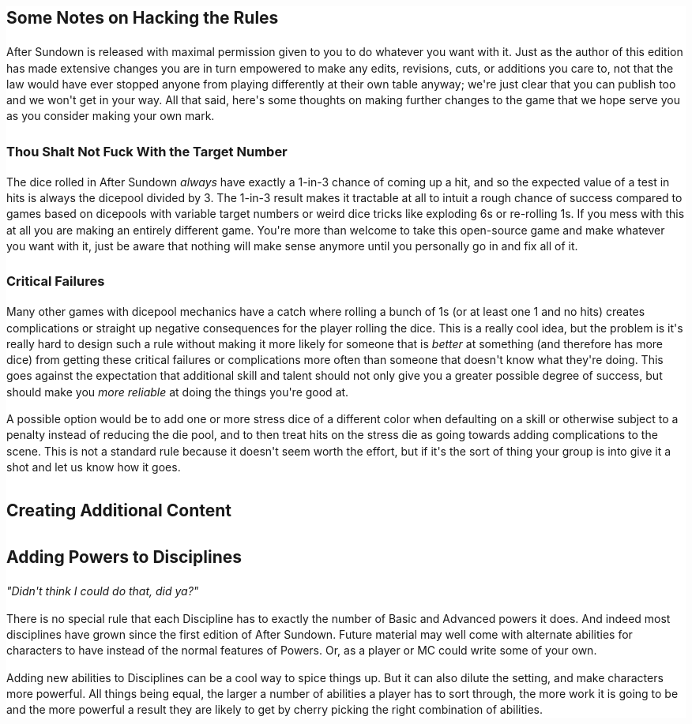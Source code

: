
## Some Notes on Hacking the Rules

After Sundown is released with maximal permission given to you to do whatever you want with it. Just as the author of this edition has made extensive changes you are in turn empowered to make any edits, revisions, cuts, or additions you care to, not that the law would have ever stopped anyone from playing differently at their own table anyway; we're just clear that you can publish too and we won't get in your way. All that said, here's some thoughts on making further changes to the game that we hope serve you as you consider making your own mark.

### Thou Shalt Not Fuck With the Target Number

The dice rolled in After Sundown _always_ have exactly a 1-in-3 chance of coming up a hit, and so the expected value of a test in hits is always the dicepool divided by 3. The 1-in-3 result makes it tractable at all to intuit a rough chance of success compared to games based on dicepools with variable target numbers or weird dice tricks like exploding 6s or re-rolling 1s. If you mess with this at all you are making an entirely different game. You're more than welcome to take this open-source game and make whatever you want with it, just be aware that nothing will make sense anymore until you personally go in and fix all of it.

### Critical Failures

Many other games with dicepool mechanics have a catch where rolling a bunch of 1s (or at least one 1 and no hits) creates complications or straight up negative consequences for the player rolling the dice. This is a really cool idea, but the problem is it's really hard to design such a rule without making it more likely for someone that is _better_ at something (and therefore has more dice) from getting these critical failures or complications more often than someone that doesn't know what they're doing. This goes against the expectation that additional skill and talent should not only give you a greater possible degree of success, but should make you _more reliable_ at doing the things you're good at.

A possible option would be to add one or more stress dice of a different color when defaulting on a skill or otherwise subject to a penalty instead of reducing the die pool, and to then treat hits on the stress die as going towards adding complications to the scene. This is not a standard rule because it doesn't seem worth the effort, but if it's the sort of thing your group is into give it a shot and let us know how it goes.

## Creating Additional Content

## Adding Powers to Disciplines
_"Didn't think I could do that, did ya?"_

There is no special rule that each Discipline has to exactly the number of Basic and Advanced powers it does. And indeed most disciplines have grown since the first edition of After Sundown. Future material may well come with alternate abilities for characters to have instead of the normal features of Powers. Or, as a player or MC could write some of your own.

Adding new abilities to Disciplines can be a cool way to spice things up. But it can also dilute the setting, and make characters more powerful. All things being equal, the larger a number of abilities a player has to sort through, the more work it is going to be and the more powerful a result they are likely to get by cherry picking the right combination of abilities. 
